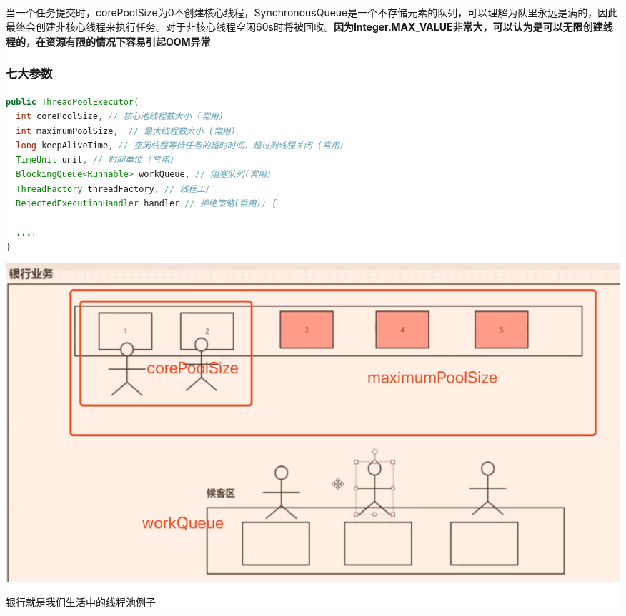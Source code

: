   当一个任务提交时，corePoolSize为0不创建核心线程，SynchronousQueue是一个不存储元素的队列，可以理解为队里永远是满的，因此最终会创建非核心线程来执行任务。对于非核心线程空闲60s时将被回收。**因为Integer.MAX_VALUE非常大，可以认为是可以无限创建线程的，在资源有限的情况下容易引起OOM异常**



### 七大参数

```java
public ThreadPoolExecutor(
  int corePoolSize, // 核心池线程数大小 (常用)
  int maximumPoolSize,  // 最大线程数大小 (常用)
  long keepAliveTime, // 空闲线程等待任务的超时时间，超过则线程关闭 (常用)
  TimeUnit unit, // 时间单位 (常用)
  BlockingQueue<Runnable> workQueue, // 阻塞队列(常用)
  ThreadFactory threadFactory, // 线程工厂
  RejectedExecutionHandler handler // 拒绝策略(常用)) {
  
  ....
}      
```

![](/assets/images/2020/juc/threadPoolExecutor.png)

银行就是我们生活中的线程池例子
